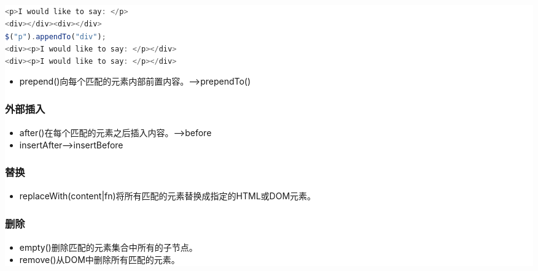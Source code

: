   ```js
  <p>I would like to say: </p>
  <div></div><div></div>
  $("p").appendTo("div");
  <div><p>I would like to say: </p></div>
  <div><p>I would like to say: </p></div>
  ```

- prepend()向每个匹配的元素内部前置内容。-->prependTo()

### 外部插入

- after()在每个匹配的元素之后插入内容。-->before
- insertAfter-->insertBefore

### 替换

- replaceWith(content|fn)将所有匹配的元素替换成指定的HTML或DOM元素。

### 删除

- empty()删除匹配的元素集合中所有的子节点。
- remove()从DOM中删除所有匹配的元素。

